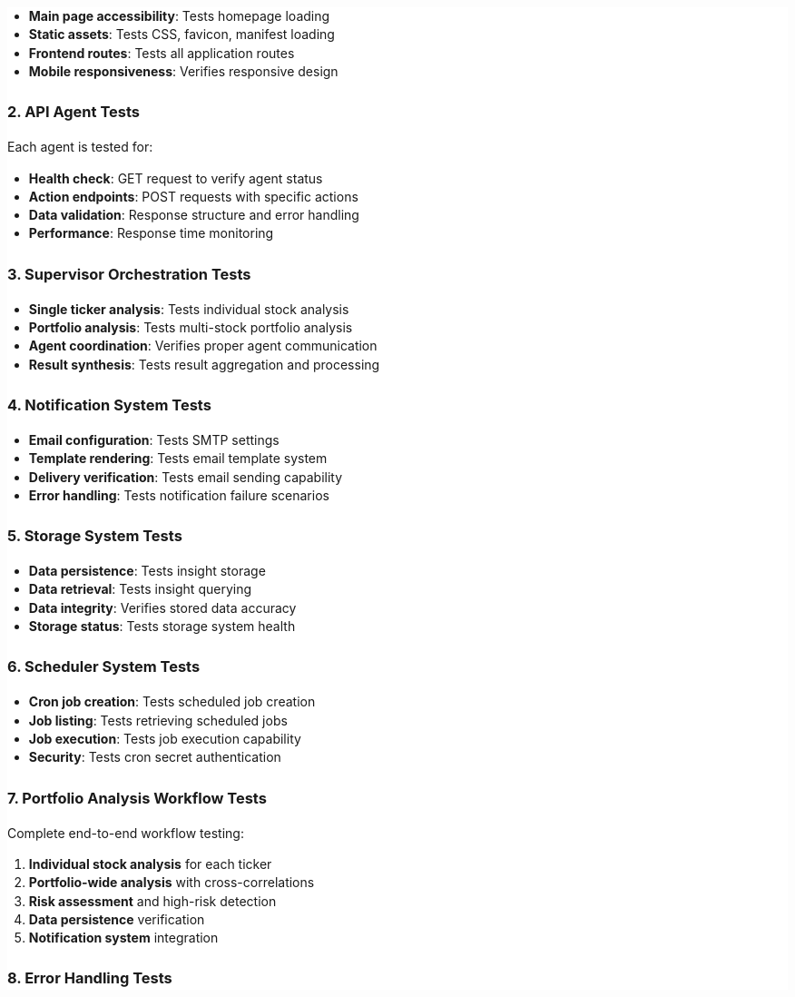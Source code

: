 - **Main page accessibility**: Tests homepage loading
- **Static assets**: Tests CSS, favicon, manifest loading
- **Frontend routes**: Tests all application routes
- **Mobile responsiveness**: Verifies responsive design

### 2. API Agent Tests

Each agent is tested for:
- **Health check**: GET request to verify agent status
- **Action endpoints**: POST requests with specific actions
- **Data validation**: Response structure and error handling
- **Performance**: Response time monitoring

### 3. Supervisor Orchestration Tests

- **Single ticker analysis**: Tests individual stock analysis
- **Portfolio analysis**: Tests multi-stock portfolio analysis
- **Agent coordination**: Verifies proper agent communication
- **Result synthesis**: Tests result aggregation and processing

### 4. Notification System Tests

- **Email configuration**: Tests SMTP settings
- **Template rendering**: Tests email template system
- **Delivery verification**: Tests email sending capability
- **Error handling**: Tests notification failure scenarios

### 5. Storage System Tests

- **Data persistence**: Tests insight storage
- **Data retrieval**: Tests insight querying
- **Data integrity**: Verifies stored data accuracy
- **Storage status**: Tests storage system health

### 6. Scheduler System Tests

- **Cron job creation**: Tests scheduled job creation
- **Job listing**: Tests retrieving scheduled jobs
- **Job execution**: Tests job execution capability
- **Security**: Tests cron secret authentication

### 7. Portfolio Analysis Workflow Tests

Complete end-to-end workflow testing:
1. **Individual stock analysis** for each ticker
2. **Portfolio-wide analysis** with cross-correlations
3. **Risk assessment** and high-risk detection
4. **Data persistence** verification
5. **Notification system** integration

### 8. Error Handling Tests
